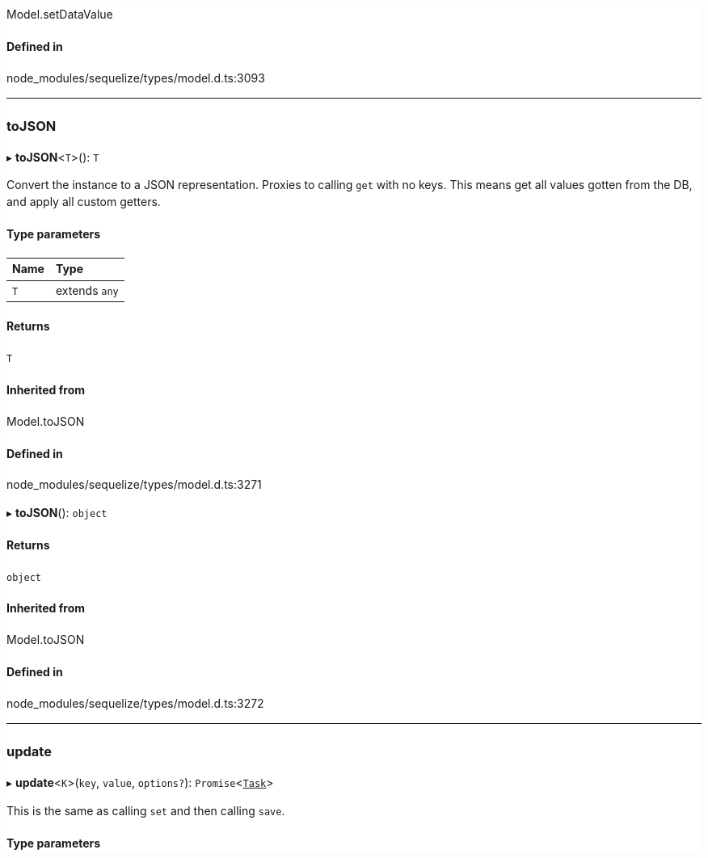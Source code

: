 Model.setDataValue

#### Defined in

node_modules/sequelize/types/model.d.ts:3093

___

### toJSON

▸ **toJSON**<`T`\>(): `T`

Convert the instance to a JSON representation. Proxies to calling `get` with no keys. This means get all
values gotten from the DB, and apply all custom getters.

#### Type parameters

| Name | Type |
| :------ | :------ |
| `T` | extends `any` |

#### Returns

`T`

#### Inherited from

Model.toJSON

#### Defined in

node_modules/sequelize/types/model.d.ts:3271

▸ **toJSON**(): `object`

#### Returns

`object`

#### Inherited from

Model.toJSON

#### Defined in

node_modules/sequelize/types/model.d.ts:3272

___

### update

▸ **update**<`K`\>(`key`, `value`, `options?`): `Promise`<[`Task`](model_task.Task.md)\>

This is the same as calling `set` and then calling `save`.

#### Type parameters
